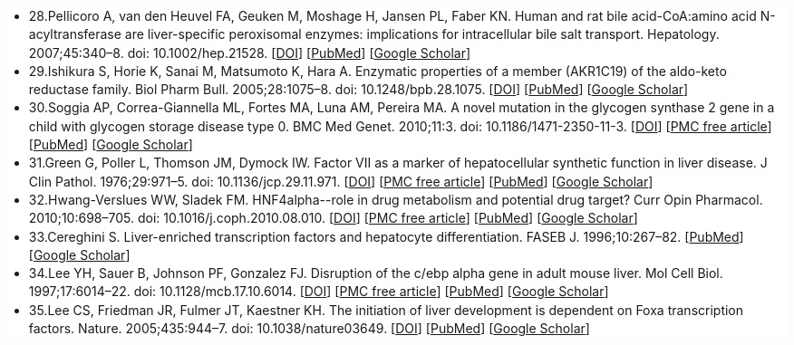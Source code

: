 *   28.Pellicoro A, van den Heuvel FA, Geuken M, Moshage H, Jansen PL, Faber KN. Human and rat bile acid-CoA:amino acid N-acyltransferase are liver-specific peroxisomal enzymes: implications for intracellular bile salt transport. Hepatology. 2007;45:340–8. doi: 10.1002/hep.21528. \[[DOI](https://doi.org/10.1002/hep.21528)\] \[[PubMed](https://pubmed.ncbi.nlm.nih.gov/17256745/)\] \[[Google Scholar](https://scholar.google.com/scholar_lookup?journal=Hepatology&title=Human%20and%20rat%20bile%20acid-CoA:amino%20acid%20N-acyltransferase%20are%20liver-specific%20peroxisomal%20enzymes:%20implications%20for%20intracellular%20bile%20salt%20transport&author=A%20Pellicoro&author=FA%20van%20den%20Heuvel&author=M%20Geuken&author=H%20Moshage&author=PL%20Jansen&volume=45&publication_year=2007&pages=340-8&pmid=17256745&doi=10.1002/hep.21528&)\]
*   29.Ishikura S, Horie K, Sanai M, Matsumoto K, Hara A. Enzymatic properties of a member (AKR1C19) of the aldo-keto reductase family. Biol Pharm Bull. 2005;28:1075–8. doi: 10.1248/bpb.28.1075. \[[DOI](https://doi.org/10.1248/bpb.28.1075)\] \[[PubMed](https://pubmed.ncbi.nlm.nih.gov/15930748/)\] \[[Google Scholar](https://scholar.google.com/scholar_lookup?journal=Biol%20Pharm%20Bull&title=Enzymatic%20properties%20of%20a%20member%20\(AKR1C19\)%20of%20the%20aldo-keto%20reductase%20family&author=S%20Ishikura&author=K%20Horie&author=M%20Sanai&author=K%20Matsumoto&author=A%20Hara&volume=28&publication_year=2005&pages=1075-8&pmid=15930748&doi=10.1248/bpb.28.1075&)\]
*   30.Soggia AP, Correa-Giannella ML, Fortes MA, Luna AM, Pereira MA. A novel mutation in the glycogen synthase 2 gene in a child with glycogen storage disease type 0. BMC Med Genet. 2010;11:3. doi: 10.1186/1471-2350-11-3. \[[DOI](https://doi.org/10.1186/1471-2350-11-3)\] \[[PMC free article](https://www.ncbi.nlm.nih.gov/articles/PMC2837020/)\] \[[PubMed](https://pubmed.ncbi.nlm.nih.gov/20051115/)\] \[[Google Scholar](https://scholar.google.com/scholar_lookup?journal=BMC%20Med%20Genet&title=A%20novel%20mutation%20in%20the%20glycogen%20synthase%202%20gene%20in%20a%20child%20with%20glycogen%20storage%20disease%20type%200&author=AP%20Soggia&author=ML%20Correa-Giannella&author=MA%20Fortes&author=AM%20Luna&author=MA%20Pereira&volume=11&publication_year=2010&pages=3&pmid=20051115&doi=10.1186/1471-2350-11-3&)\]
*   31.Green G, Poller L, Thomson JM, Dymock IW. Factor VII as a marker of hepatocellular synthetic function in liver disease. J Clin Pathol. 1976;29:971–5. doi: 10.1136/jcp.29.11.971. \[[DOI](https://doi.org/10.1136/jcp.29.11.971)\] \[[PMC free article](https://www.ncbi.nlm.nih.gov/articles/PMC476246/)\] \[[PubMed](https://pubmed.ncbi.nlm.nih.gov/1002840/)\] \[[Google Scholar](https://scholar.google.com/scholar_lookup?journal=J%20Clin%20Pathol&title=Factor%20VII%20as%20a%20marker%20of%20hepatocellular%20synthetic%20function%20in%20liver%20disease&author=G%20Green&author=L%20Poller&author=JM%20Thomson&author=IW%20Dymock&volume=29&publication_year=1976&pages=971-5&pmid=1002840&doi=10.1136/jcp.29.11.971&)\]
*   32.Hwang-Verslues WW, Sladek FM. HNF4alpha--role in drug metabolism and potential drug target? Curr Opin Pharmacol. 2010;10:698–705. doi: 10.1016/j.coph.2010.08.010. \[[DOI](https://doi.org/10.1016/j.coph.2010.08.010)\] \[[PMC free article](https://www.ncbi.nlm.nih.gov/articles/PMC2981672/)\] \[[PubMed](https://pubmed.ncbi.nlm.nih.gov/20833107/)\] \[[Google Scholar](https://scholar.google.com/scholar_lookup?journal=Curr%20Opin%20Pharmacol&title=HNF4alpha--role%20in%20drug%20metabolism%20and%20potential%20drug%20target?&author=WW%20Hwang-Verslues&author=FM%20Sladek&volume=10&publication_year=2010&pages=698-705&pmid=20833107&doi=10.1016/j.coph.2010.08.010&)\]
*   33.Cereghini S. Liver-enriched transcription factors and hepatocyte differentiation. FASEB J. 1996;10:267–82. \[[PubMed](https://pubmed.ncbi.nlm.nih.gov/8641560/)\] \[[Google Scholar](https://scholar.google.com/scholar_lookup?journal=FASEB%20J&title=Liver-enriched%20transcription%20factors%20and%20hepatocyte%20differentiation&author=S%20Cereghini&volume=10&publication_year=1996&pages=267-82&pmid=8641560&)\]
*   34.Lee YH, Sauer B, Johnson PF, Gonzalez FJ. Disruption of the c/ebp alpha gene in adult mouse liver. Mol Cell Biol. 1997;17:6014–22. doi: 10.1128/mcb.17.10.6014. \[[DOI](https://doi.org/10.1128/mcb.17.10.6014)\] \[[PMC free article](https://www.ncbi.nlm.nih.gov/articles/PMC232450/)\] \[[PubMed](https://pubmed.ncbi.nlm.nih.gov/9315660/)\] \[[Google Scholar](https://scholar.google.com/scholar_lookup?journal=Mol%20Cell%20Biol&title=Disruption%20of%20the%20c/ebp%20alpha%20gene%20in%20adult%20mouse%20liver&author=YH%20Lee&author=B%20Sauer&author=PF%20Johnson&author=FJ%20Gonzalez&volume=17&publication_year=1997&pages=6014-22&pmid=9315660&doi=10.1128/mcb.17.10.6014&)\]
*   35.Lee CS, Friedman JR, Fulmer JT, Kaestner KH. The initiation of liver development is dependent on Foxa transcription factors. Nature. 2005;435:944–7. doi: 10.1038/nature03649. \[[DOI](https://doi.org/10.1038/nature03649)\] \[[PubMed](https://pubmed.ncbi.nlm.nih.gov/15959514/)\] \[[Google Scholar](https://scholar.google.com/scholar_lookup?journal=Nature&title=The%20initiation%20of%20liver%20development%20is%20dependent%20on%20Foxa%20transcription%20factors&author=CS%20Lee&author=JR%20Friedman&author=JT%20Fulmer&author=KH%20Kaestner&volume=435&publication_year=2005&pages=944-7&pmid=15959514&doi=10.1038/nature03649&)\]